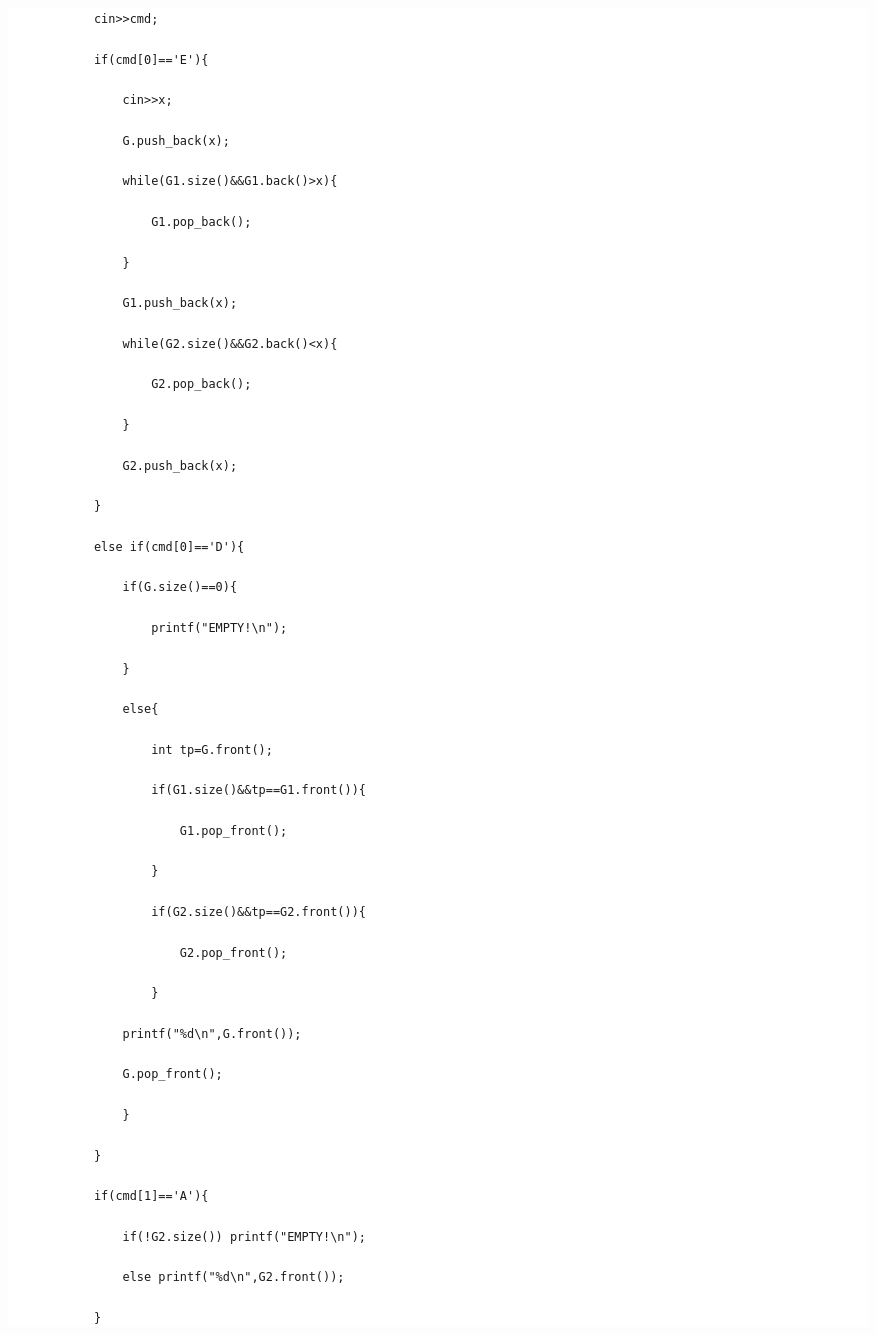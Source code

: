                 cin>>cmd;

                if(cmd[0]=='E'){

                    cin>>x;

                    G.push_back(x);

                    while(G1.size()&&G1.back()>x){

                        G1.pop_back();

                    }

                    G1.push_back(x);

                    while(G2.size()&&G2.back()<x){

                        G2.pop_back();

                    }

                    G2.push_back(x);

                }

                else if(cmd[0]=='D'){

                    if(G.size()==0){

                        printf("EMPTY!\n");

                    }

                    else{

                        int tp=G.front();

                        if(G1.size()&&tp==G1.front()){

                            G1.pop_front();

                        }

                        if(G2.size()&&tp==G2.front()){

                            G2.pop_front(); 

                        }

                    printf("%d\n",G.front());

                    G.pop_front(); 

                    }

                }

                if(cmd[1]=='A'){

                    if(!G2.size()) printf("EMPTY!\n");

                    else printf("%d\n",G2.front());

                }
